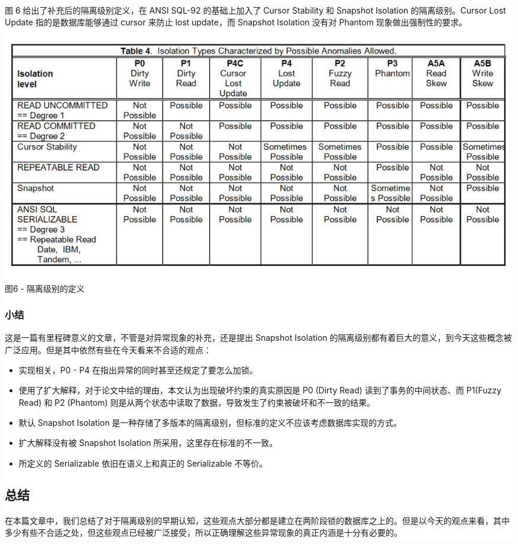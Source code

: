 图 6 给出了补充后的隔离级别定义，在 ANSI SQL-92 的基础上加入了 Cursor Stability 和 Snapshot Isolation 的隔离级别。Cursor Lost Update 指的是数据库能够通过 cursor 来防止 lost update，而 Snapshot Isolation 没有对 Phantom 现象做出强制性的要求。

![6](media/take-you-through-the-isolation-level-of-tidb-1/6.png)

<div class="caption-center">图6 - 隔离级别的定义</div>

### 小结

这是一篇有里程碑意义的文章，不管是对异常现象的补充，还是提出 Snapshot Isolation 的隔离级别都有着巨大的意义，到今天这些概念被广泛应用。但是其中依然有些在今天看来不合适的观点：

- 实现相关，P0 - P4 在指出异常的同时甚至还规定了要怎么加锁。

- 使用了扩大解释，对于论文中给的理由，本文认为出现破坏约束的真实原因是 P0 (Dirty Read) 读到了事务的中间状态、而 P1(Fuzzy Read) 和 P2 (Phantom) 则是从两个状态中读取了数据，导致发生了约束被破坏和不一致的结果。

- 默认 Snapshot Isolation 是一种存储了多版本的隔离级别，但标准的定义不应该考虑数据库实现的方式。

- 扩大解释没有被 Snapshot Isolation 所采用，这里存在标准的不一致。

- 所定义的 Serializable 依旧在语义上和真正的 Serializable 不等价。

## 总结

在本篇文章中，我们总结了对于隔离级别的早期认知，这些观点大部分都是建立在两阶段锁的数据库之上的。但是以今天的观点来看，其中多少有些不合适之处，但这些观点已经被广泛接受，所以正确理解这些异常现象的真正内涵是十分有必要的。
